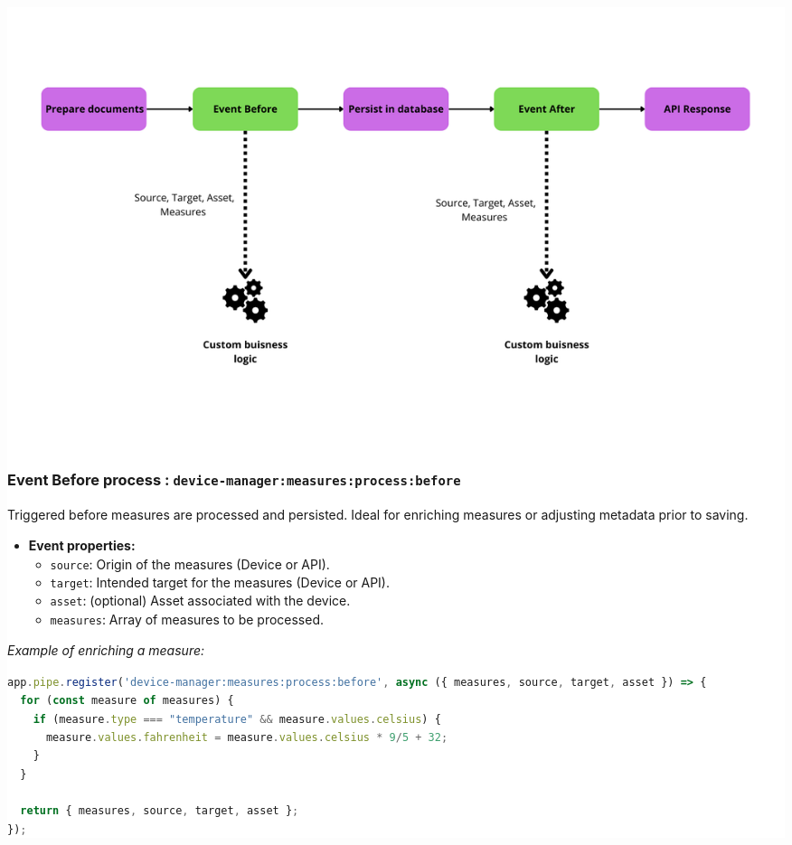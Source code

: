 ![Ingestion pipeline](./ingestion-pipeline.png)

### Event Before process : `device-manager:measures:process:before`

Triggered before measures are processed and persisted. Ideal for enriching measures or adjusting metadata prior to saving.

- **Event properties:**
  - `source`: Origin of the measures (Device or API).
  - `target`: Intended target for the measures (Device or API).
  - `asset`: (optional) Asset associated with the device.
  - `measures`: Array of measures to be processed.

_Example of enriching a measure:_

```javascript
app.pipe.register('device-manager:measures:process:before', async ({ measures, source, target, asset }) => {
  for (const measure of measures) {
    if (measure.type === "temperature" && measure.values.celsius) {
      measure.values.fahrenheit = measure.values.celsius * 9/5 + 32;
    }
  }

  return { measures, source, target, asset };
});
```
